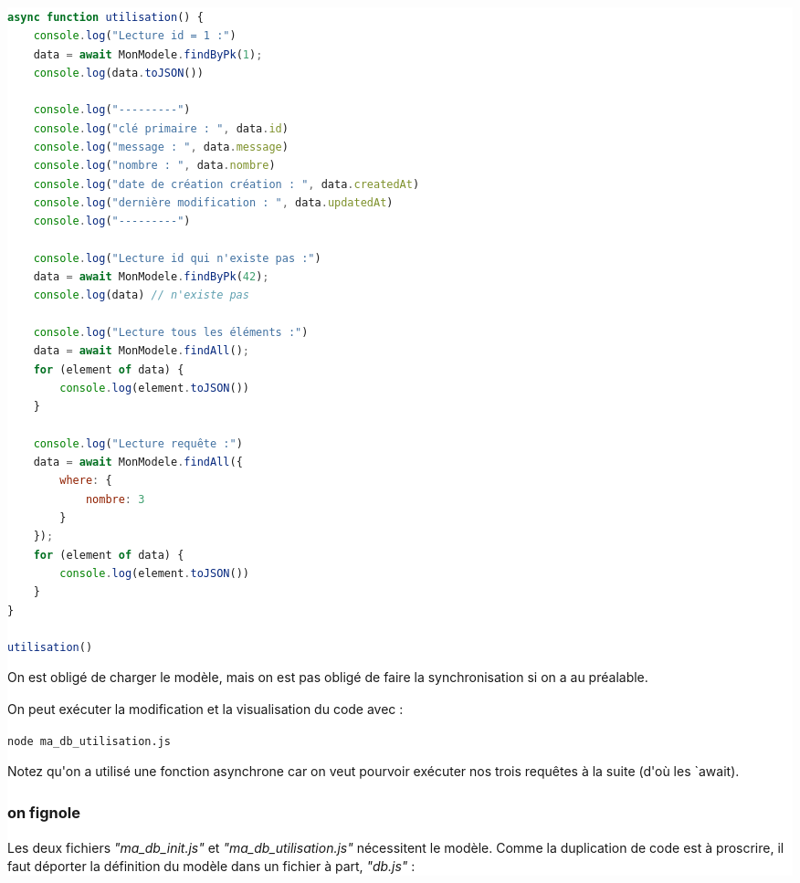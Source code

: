 ```js
async function utilisation() {
    console.log("Lecture id = 1 :")
    data = await MonModele.findByPk(1);
    console.log(data.toJSON())

    console.log("---------")
    console.log("clé primaire : ", data.id)
    console.log("message : ", data.message)
    console.log("nombre : ", data.nombre)
    console.log("date de création création : ", data.createdAt)
    console.log("dernière modification : ", data.updatedAt)
    console.log("---------")

    console.log("Lecture id qui n'existe pas :")
    data = await MonModele.findByPk(42);
    console.log(data) // n'existe pas

    console.log("Lecture tous les éléments :")
    data = await MonModele.findAll();
    for (element of data) {
        console.log(element.toJSON())
    }

    console.log("Lecture requête :")
    data = await MonModele.findAll({
        where: {
            nombre: 3
        }
    });
    for (element of data) {
        console.log(element.toJSON())
    }
}

utilisation()
```

On est obligé de charger le modèle, mais on est pas obligé de faire la synchronisation si on a au préalable.

On peut exécuter la modification et la visualisation du code avec :

```shell
node ma_db_utilisation.js
```

Notez qu'on a utilisé une fonction asynchrone car on veut pourvoir exécuter nos trois requêtes à la suite (d'où les `await).

### on fignole

Les deux fichiers *"ma_db_init.js"* et *"ma_db_utilisation.js"* nécessitent le modèle. Comme la duplication de code est à proscrire, il faut déporter la définition du modèle dans un fichier à part, *"db.js"* :
